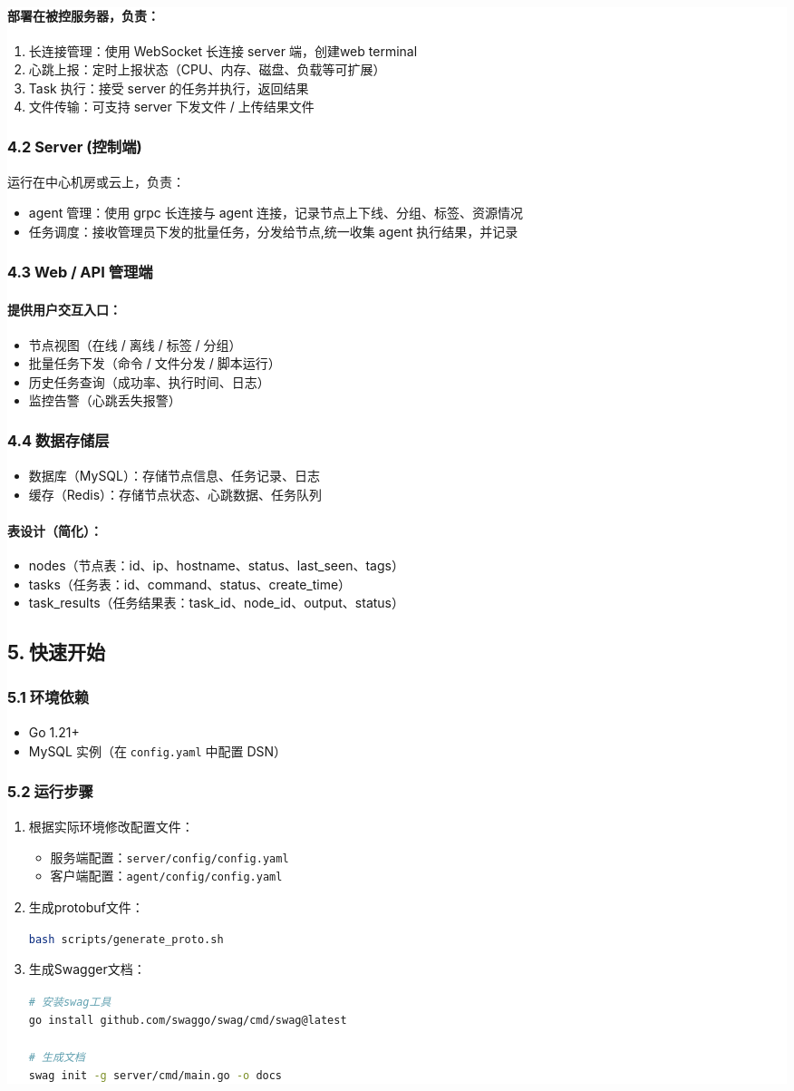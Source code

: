 #### 部署在被控服务器，负责：
1. 长连接管理：使用 WebSocket 长连接 server 端，创建web terminal 
2. 心跳上报：定时上报状态（CPU、内存、磁盘、负载等可扩展）
3. Task 执行：接受 server 的任务并执行，返回结果
4. 文件传输：可支持 server 下发文件 / 上传结果文件


### 4.2 Server (控制端)
运行在中心机房或云上，负责：
- agent 管理：使用 grpc 长连接与 agent 连接，记录节点上下线、分组、标签、资源情况
- 任务调度：接收管理员下发的批量任务，分发给节点,统一收集 agent 执行结果，并记录


### 4.3 Web / API 管理端

#### 提供用户交互入口：
- 节点视图（在线 / 离线 / 标签 / 分组）
- 批量任务下发（命令 / 文件分发 / 脚本运行）
- 历史任务查询（成功率、执行时间、日志）
- 监控告警（心跳丢失报警）

### 4.4 数据存储层
- 数据库（MySQL）：存储节点信息、任务记录、日志
- 缓存（Redis）：存储节点状态、心跳数据、任务队列
#### 表设计（简化）：
- nodes（节点表：id、ip、hostname、status、last_seen、tags）
- tasks（任务表：id、command、status、create_time）
- task_results（任务结果表：task_id、node_id、output、status）


## 5. 快速开始

### 5.1 环境依赖

- Go 1.21+
- MySQL 实例（在 `config.yaml` 中配置 DSN）

### 5.2 运行步骤

1. 根据实际环境修改配置文件：
   - 服务端配置：`server/config/config.yaml`
   - 客户端配置：`agent/config/config.yaml`

2. 生成protobuf文件：
   ```bash
   bash scripts/generate_proto.sh
   ```

3. 生成Swagger文档：
   ```bash
   # 安装swag工具
   go install github.com/swaggo/swag/cmd/swag@latest
   
   # 生成文档
   swag init -g server/cmd/main.go -o docs
   ```
